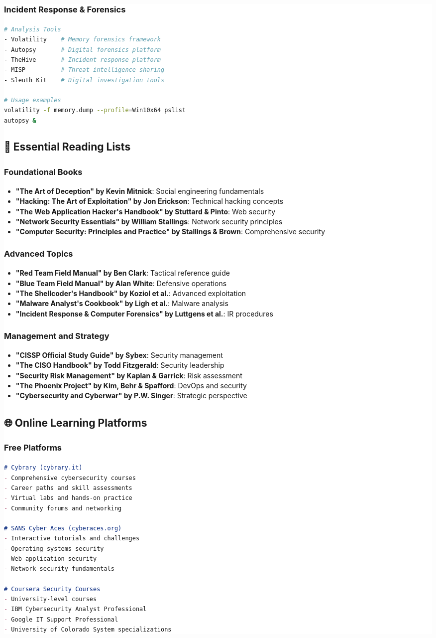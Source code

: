 ### Incident Response & Forensics
```bash
# Analysis Tools
- Volatility    # Memory forensics framework
- Autopsy       # Digital forensics platform
- TheHive       # Incident response platform
- MISP          # Threat intelligence sharing
- Sleuth Kit    # Digital investigation tools

# Usage examples
volatility -f memory.dump --profile=Win10x64 pslist
autopsy &
```

## 📖 Essential Reading Lists

### Foundational Books
- **"The Art of Deception" by Kevin Mitnick**: Social engineering fundamentals
- **"Hacking: The Art of Exploitation" by Jon Erickson**: Technical hacking concepts
- **"The Web Application Hacker's Handbook" by Stuttard & Pinto**: Web security
- **"Network Security Essentials" by William Stallings**: Network security principles
- **"Computer Security: Principles and Practice" by Stallings & Brown**: Comprehensive security

### Advanced Topics
- **"Red Team Field Manual" by Ben Clark**: Tactical reference guide
- **"Blue Team Field Manual" by Alan White**: Defensive operations
- **"The Shellcoder's Handbook" by Koziol et al.**: Advanced exploitation
- **"Malware Analyst's Cookbook" by Ligh et al.**: Malware analysis
- **"Incident Response & Computer Forensics" by Luttgens et al.**: IR procedures

### Management and Strategy
- **"CISSP Official Study Guide" by Sybex**: Security management
- **"The CISO Handbook" by Todd Fitzgerald**: Security leadership
- **"Security Risk Management" by Kaplan & Garrick**: Risk assessment
- **"The Phoenix Project" by Kim, Behr & Spafford**: DevOps and security
- **"Cybersecurity and Cyberwar" by P.W. Singer**: Strategic perspective

## 🌐 Online Learning Platforms

### Free Platforms
```markdown
# Cybrary (cybrary.it)
- Comprehensive cybersecurity courses
- Career paths and skill assessments
- Virtual labs and hands-on practice
- Community forums and networking

# SANS Cyber Aces (cyberaces.org)
- Interactive tutorials and challenges
- Operating systems security
- Web application security
- Network security fundamentals

# Coursera Security Courses
- University-level courses
- IBM Cybersecurity Analyst Professional
- Google IT Support Professional
- University of Colorado System specializations
```

